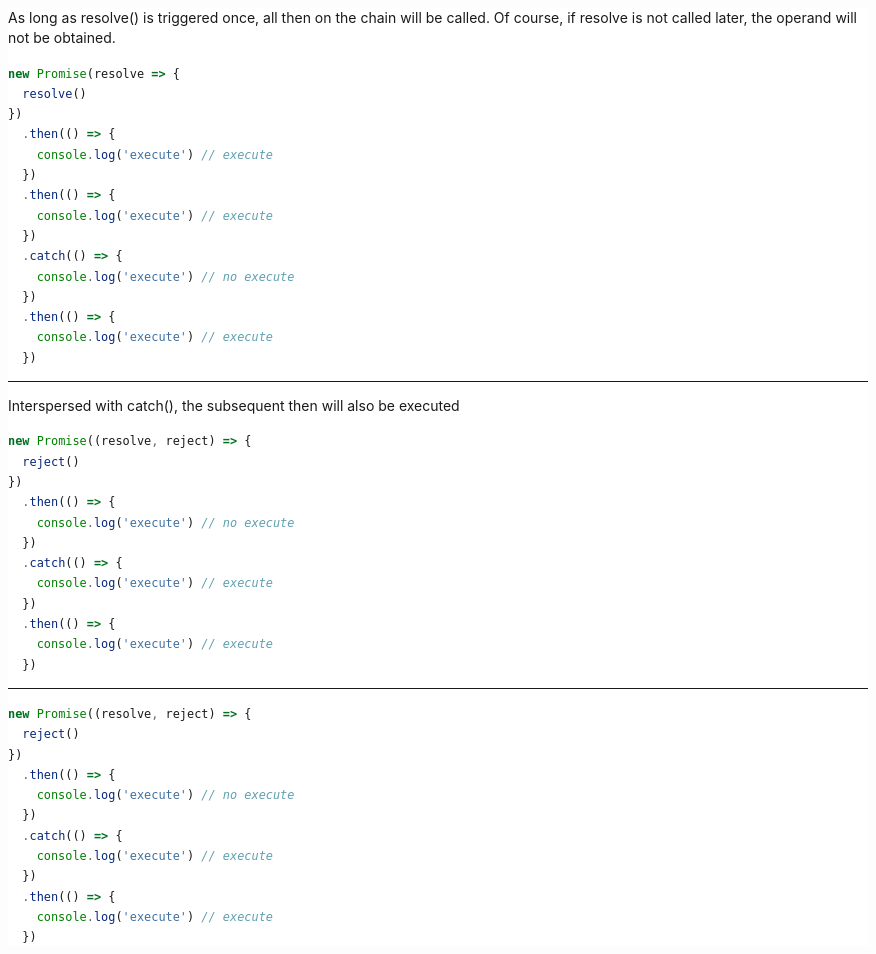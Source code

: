 
As long as resolve() is triggered once, all then on the chain will be called. Of course, if resolve is not called later, the operand will not be obtained.

```javascript
new Promise(resolve => {
  resolve()
})
  .then(() => {
    console.log('execute') // execute
  })
  .then(() => {
    console.log('execute') // execute
  })
  .catch(() => {
    console.log('execute') // no execute
  })
  .then(() => {
    console.log('execute') // execute
  })
```

---

Interspersed with catch(), the subsequent then will also be executed

```javascript
new Promise((resolve, reject) => {
  reject()
})
  .then(() => {
    console.log('execute') // no execute
  })
  .catch(() => {
    console.log('execute') // execute
  })
  .then(() => {
    console.log('execute') // execute
  })
```

---

```javascript
new Promise((resolve, reject) => {
  reject()
})
  .then(() => {
    console.log('execute') // no execute
  })
  .catch(() => {
    console.log('execute') // execute
  })
  .then(() => {
    console.log('execute') // execute
  })
```
